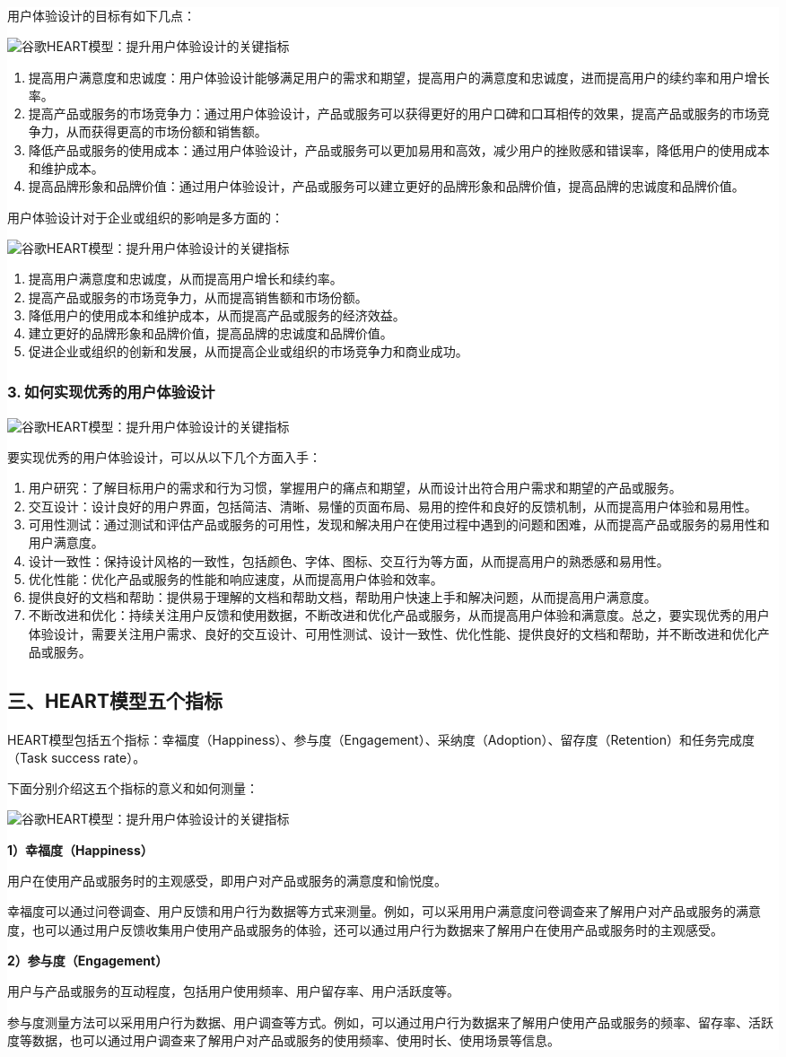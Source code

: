 用户体验设计的目标有如下几点：

![谷歌HEART模型：提升用户体验设计的关键指标](https://image.woshipm.com/wp-files/2023/04/q6JHkG2ac9sxwrhQKcIp.jpeg)

1.  提高用户满意度和忠诚度：用户体验设计能够满足用户的需求和期望，提高用户的满意度和忠诚度，进而提高用户的续约率和用户增长率。
2.  提高产品或服务的市场竞争力：通过用户体验设计，产品或服务可以获得更好的用户口碑和口耳相传的效果，提高产品或服务的市场竞争力，从而获得更高的市场份额和销售额。
3.  降低产品或服务的使用成本：通过用户体验设计，产品或服务可以更加易用和高效，减少用户的挫败感和错误率，降低用户的使用成本和维护成本。
4.  提高品牌形象和品牌价值：通过用户体验设计，产品或服务可以建立更好的品牌形象和品牌价值，提高品牌的忠诚度和品牌价值。

用户体验设计对于企业或组织的影响是多方面的：

![谷歌HEART模型：提升用户体验设计的关键指标](https://image.woshipm.com/wp-files/2023/04/lKmL1CcP2FhFm6eGXNvh.jpeg)

1.  提高用户满意度和忠诚度，从而提高用户增长和续约率。
2.  提高产品或服务的市场竞争力，从而提高销售额和市场份额。
3.  降低用户的使用成本和维护成本，从而提高产品或服务的经济效益。
4.  建立更好的品牌形象和品牌价值，提高品牌的忠诚度和品牌价值。
5.  促进企业或组织的创新和发展，从而提高企业或组织的市场竞争力和商业成功。

### 3\. 如何实现优秀的用户体验设计

![谷歌HEART模型：提升用户体验设计的关键指标](https://image.woshipm.com/wp-files/2023/04/oF7EOhCNMh19w1bArF25.jpeg)

要实现优秀的用户体验设计，可以从以下几个方面入手：

1.  用户研究：了解目标用户的需求和行为习惯，掌握用户的痛点和期望，从而设计出符合用户需求和期望的产品或服务。
2.  交互设计：设计良好的用户界面，包括简洁、清晰、易懂的页面布局、易用的控件和良好的反馈机制，从而提高用户体验和易用性。
3.  可用性测试：通过测试和评估产品或服务的可用性，发现和解决用户在使用过程中遇到的问题和困难，从而提高产品或服务的易用性和用户满意度。
4.  设计一致性：保持设计风格的一致性，包括颜色、字体、图标、交互行为等方面，从而提高用户的熟悉感和易用性。
5.  优化性能：优化产品或服务的性能和响应速度，从而提高用户体验和效率。
6.  提供良好的文档和帮助：提供易于理解的文档和帮助文档，帮助用户快速上手和解决问题，从而提高用户满意度。
7.  不断改进和优化：持续关注用户反馈和使用数据，不断改进和优化产品或服务，从而提高用户体验和满意度。总之，要实现优秀的用户体验设计，需要关注用户需求、良好的交互设计、可用性测试、设计一致性、优化性能、提供良好的文档和帮助，并不断改进和优化产品或服务。

## 三、HEART模型五个指标

HEART模型包括五个指标：幸福度（Happiness）、参与度（Engagement）、采纳度（Adoption）、留存度（Retention）和任务完成度（Task success rate）。

下面分别介绍这五个指标的意义和如何测量：

![谷歌HEART模型：提升用户体验设计的关键指标](https://image.woshipm.com/wp-files/2023/04/UxdZpM79JDtVQR6a25zu.jpeg)

**1）幸福度（Happiness）**

用户在使用产品或服务时的主观感受，即用户对产品或服务的满意度和愉悦度。

幸福度可以通过问卷调查、用户反馈和用户行为数据等方式来测量。例如，可以采用用户满意度问卷调查来了解用户对产品或服务的满意度，也可以通过用户反馈收集用户使用产品或服务的体验，还可以通过用户行为数据来了解用户在使用产品或服务时的主观感受。

**2）参与度（Engagement）**

用户与产品或服务的互动程度，包括用户使用频率、用户留存率、用户活跃度等。

参与度测量方法可以采用用户行为数据、用户调查等方式。例如，可以通过用户行为数据来了解用户使用产品或服务的频率、留存率、活跃度等数据，也可以通过用户调查来了解用户对产品或服务的使用频率、使用时长、使用场景等信息。
